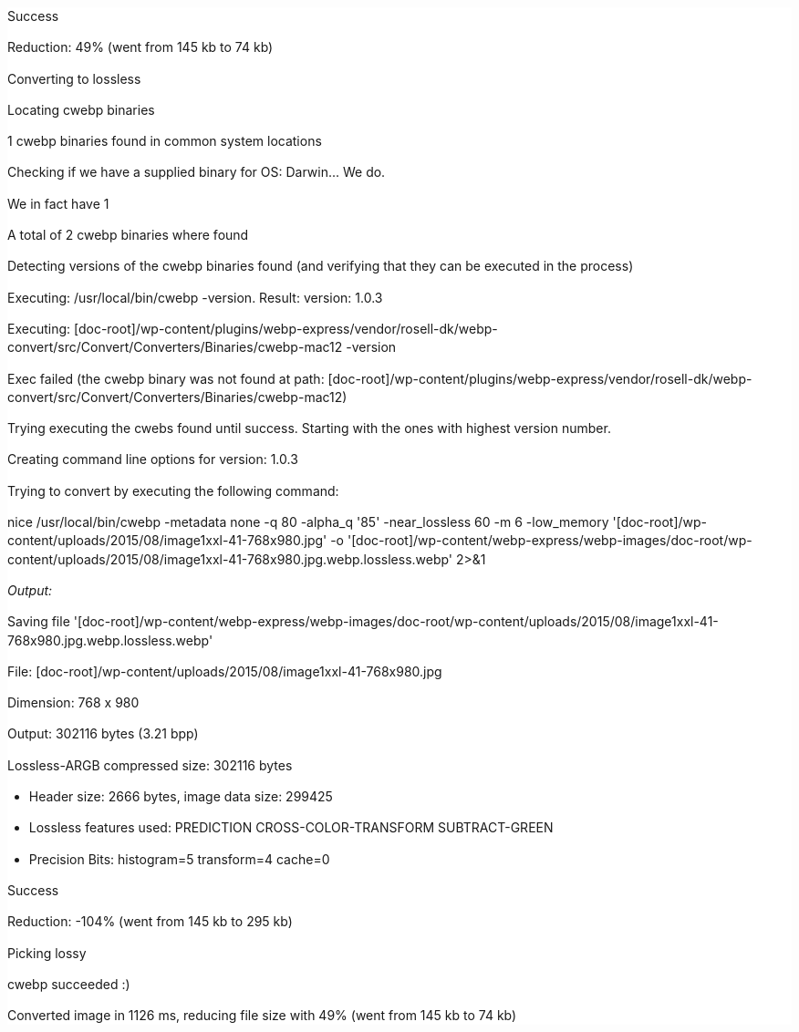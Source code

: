 Success

Reduction: 49% (went from 145 kb to 74 kb)


Converting to lossless

Locating cwebp binaries

1 cwebp binaries found in common system locations

Checking if we have a supplied binary for OS: Darwin... We do.

We in fact have 1

A total of 2 cwebp binaries where found

Detecting versions of the cwebp binaries found (and verifying that they can be executed in the process)

Executing: /usr/local/bin/cwebp -version. Result: version: 1.0.3

Executing: [doc-root]/wp-content/plugins/webp-express/vendor/rosell-dk/webp-convert/src/Convert/Converters/Binaries/cwebp-mac12 -version

Exec failed (the cwebp binary was not found at path: [doc-root]/wp-content/plugins/webp-express/vendor/rosell-dk/webp-convert/src/Convert/Converters/Binaries/cwebp-mac12)

Trying executing the cwebs found until success. Starting with the ones with highest version number.

Creating command line options for version: 1.0.3

Trying to convert by executing the following command:

nice /usr/local/bin/cwebp -metadata none -q 80 -alpha_q '85' -near_lossless 60 -m 6 -low_memory '[doc-root]/wp-content/uploads/2015/08/image1xxl-41-768x980.jpg' -o '[doc-root]/wp-content/webp-express/webp-images/doc-root/wp-content/uploads/2015/08/image1xxl-41-768x980.jpg.webp.lossless.webp' 2>&1


*Output:* 

Saving file '[doc-root]/wp-content/webp-express/webp-images/doc-root/wp-content/uploads/2015/08/image1xxl-41-768x980.jpg.webp.lossless.webp'

File:      [doc-root]/wp-content/uploads/2015/08/image1xxl-41-768x980.jpg

Dimension: 768 x 980

Output:    302116 bytes (3.21 bpp)

Lossless-ARGB compressed size: 302116 bytes

  * Header size: 2666 bytes, image data size: 299425

  * Lossless features used: PREDICTION CROSS-COLOR-TRANSFORM SUBTRACT-GREEN

  * Precision Bits: histogram=5 transform=4 cache=0


Success

Reduction: -104% (went from 145 kb to 295 kb)


Picking lossy

cwebp succeeded :)


Converted image in 1126 ms, reducing file size with 49% (went from 145 kb to 74 kb)


